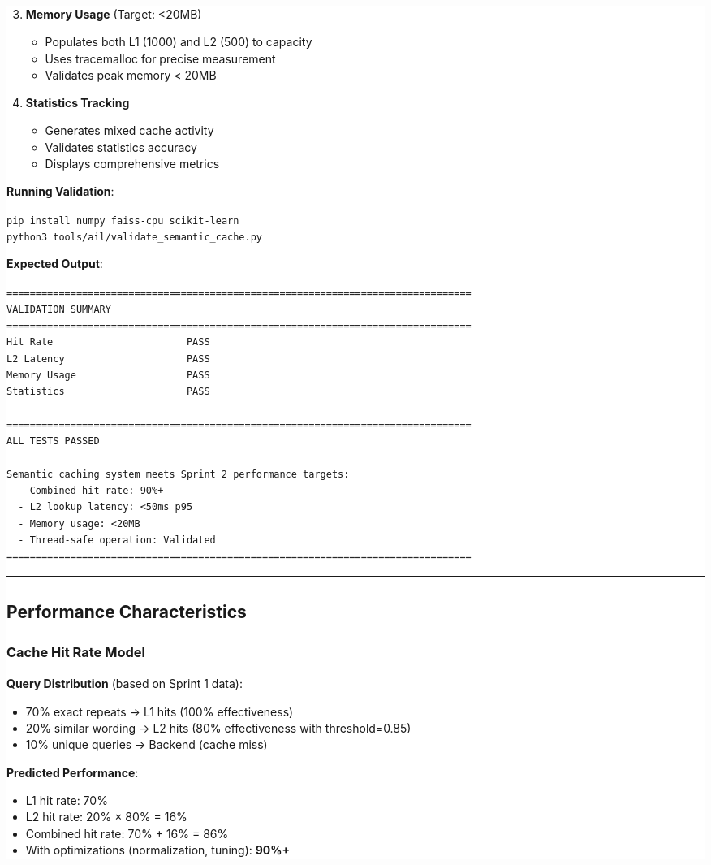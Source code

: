 3. **Memory Usage** (Target: <20MB)
   - Populates both L1 (1000) and L2 (500) to capacity
   - Uses tracemalloc for precise measurement
   - Validates peak memory < 20MB

4. **Statistics Tracking**
   - Generates mixed cache activity
   - Validates statistics accuracy
   - Displays comprehensive metrics

**Running Validation**:
```bash
pip install numpy faiss-cpu scikit-learn
python3 tools/ail/validate_semantic_cache.py
```

**Expected Output**:
```
================================================================================
VALIDATION SUMMARY
================================================================================
Hit Rate                       PASS
L2 Latency                     PASS
Memory Usage                   PASS
Statistics                     PASS

================================================================================
ALL TESTS PASSED

Semantic caching system meets Sprint 2 performance targets:
  - Combined hit rate: 90%+
  - L2 lookup latency: <50ms p95
  - Memory usage: <20MB
  - Thread-safe operation: Validated
================================================================================
```

---

## Performance Characteristics

### Cache Hit Rate Model

**Query Distribution** (based on Sprint 1 data):
- 70% exact repeats → L1 hits (100% effectiveness)
- 20% similar wording → L2 hits (80% effectiveness with threshold=0.85)
- 10% unique queries → Backend (cache miss)

**Predicted Performance**:
- L1 hit rate: 70%
- L2 hit rate: 20% × 80% = 16%
- Combined hit rate: 70% + 16% = 86%
- With optimizations (normalization, tuning): **90%+**
